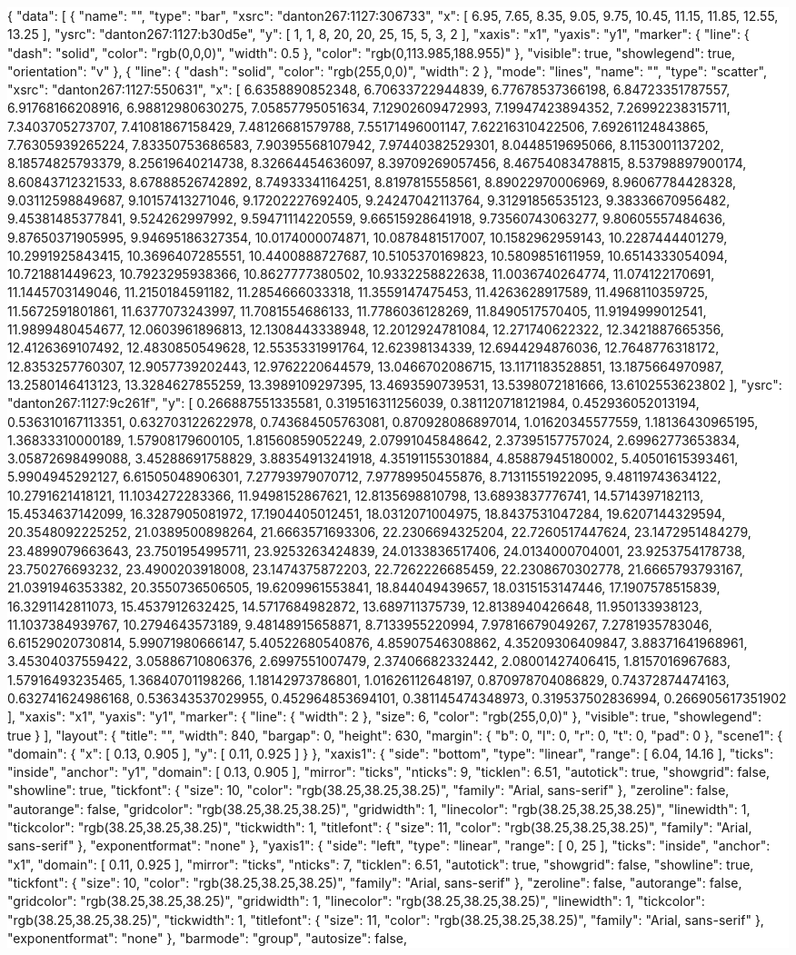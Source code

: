 { "data": [ { "name": "", "type": "bar", "xsrc": "danton267:1127:306733", "x": [ 6.95, 7.65, 8.35, 9.05, 9.75, 10.45, 11.15, 11.85, 12.55, 13.25 ], "ysrc": "danton267:1127:b30d5e", "y": [ 1, 1, 8, 20, 20, 25, 15, 5, 3, 2 ], "xaxis": "x1", "yaxis": "y1", "marker": { "line": { "dash": "solid", "color": "rgb(0,0,0)", "width": 0.5 }, "color": "rgb(0,113.985,188.955)" }, "visible": true, "showlegend": true, "orientation": "v" }, { "line": { "dash": "solid", "color": "rgb(255,0,0)", "width": 2 }, "mode": "lines", "name": "", "type": "scatter", "xsrc": "danton267:1127:550631", "x": [ 6.6358890852348, 6.70633722944839, 6.77678537366198, 6.84723351787557, 6.91768166208916, 6.98812980630275, 7.05857795051634, 7.12902609472993, 7.19947423894352, 7.26992238315711, 7.3403705273707, 7.41081867158429, 7.48126681579788, 7.55171496001147, 7.62216310422506, 7.69261124843865, 7.76305939265224, 7.83350753686583, 7.90395568107942, 7.97440382529301, 8.0448519695066, 8.1153001137202, 8.18574825793379, 8.25619640214738, 8.32664454636097, 8.39709269057456, 8.46754083478815, 8.53798897900174, 8.60843712321533, 8.67888526742892, 8.74933341164251, 8.8197815558561, 8.89022970006969, 8.96067784428328, 9.03112598849687, 9.10157413271046, 9.17202227692405, 9.24247042113764, 9.31291856535123, 9.38336670956482, 9.45381485377841, 9.524262997992, 9.59471114220559, 9.66515928641918, 9.73560743063277, 9.80605557484636, 9.87650371905995, 9.94695186327354, 10.0174000074871, 10.0878481517007, 10.1582962959143, 10.2287444401279, 10.2991925843415, 10.3696407285551, 10.4400888727687, 10.5105370169823, 10.5809851611959, 10.6514333054094, 10.721881449623, 10.7923295938366, 10.8627777380502, 10.9332258822638, 11.0036740264774, 11.074122170691, 11.1445703149046, 11.2150184591182, 11.2854666033318, 11.3559147475453, 11.4263628917589, 11.4968110359725, 11.5672591801861, 11.6377073243997, 11.7081554686133, 11.7786036128269, 11.8490517570405, 11.9194999012541, 11.9899480454677, 12.0603961896813, 12.1308443338948, 12.2012924781084, 12.271740622322, 12.3421887665356, 12.4126369107492, 12.4830850549628, 12.5535331991764, 12.62398134339, 12.6944294876036, 12.7648776318172, 12.8353257760307, 12.9057739202443, 12.9762220644579, 13.0466702086715, 13.1171183528851, 13.1875664970987, 13.2580146413123, 13.3284627855259, 13.3989109297395, 13.4693590739531, 13.5398072181666, 13.6102553623802 ], "ysrc": "danton267:1127:9c261f", "y": [ 0.266887551335581, 0.319516311256039, 0.381120718121984, 0.452936052013194, 0.536310167113351, 0.632703122622978, 0.743684505763081, 0.870928086897014, 1.01620345577559, 1.18136430965195, 1.36833310000189, 1.57908179600105, 1.81560859052249, 2.07991045848642, 2.37395157757024, 2.69962773653834, 3.05872698499088, 3.45288691758829, 3.88354913241918, 4.35191155301884, 4.85887945180002, 5.40501615393461, 5.9904945292127, 6.61505048906301, 7.27793979070712, 7.97789950455876, 8.71311551922095, 9.48119743634122, 10.2791621418121, 11.1034272283366, 11.9498152867621, 12.8135698810798, 13.6893837776741, 14.5714397182113, 15.4534637142099, 16.3287905081972, 17.1904405012451, 18.0312071004975, 18.8437531047284, 19.6207144329594, 20.3548092225252, 21.0389500898264, 21.6663571693306, 22.2306694325204, 22.7260517447624, 23.1472951484279, 23.4899079663643, 23.7501954995711, 23.9253263424839, 24.0133836517406, 24.0134000704001, 23.9253754178738, 23.750276693232, 23.4900203918008, 23.1474375872203, 22.7262226685459, 22.2308670302778, 21.6665793793167, 21.0391946353382, 20.3550736506505, 19.6209961553841, 18.844049439657, 18.0315153147446, 17.1907578515839, 16.3291142811073, 15.4537912632425, 14.5717684982872, 13.689711375739, 12.8138940426648, 11.950133938123, 11.1037384939767, 10.2794643573189, 9.48148915658871, 8.7133955220994, 7.97816679049267, 7.2781935783046, 6.61529020730814, 5.99071980666147, 5.40522680540876, 4.85907546308862, 4.35209306409847, 3.88371641968961, 3.45304037559422, 3.05886710806376, 2.6997551007479, 2.37406682332442, 2.08001427406415, 1.8157016967683, 1.57916493235465, 1.36840701198266, 1.18142973786801, 1.01626112648197, 0.870978704086829, 0.74372874474163, 0.632741624986168, 0.536343537029955, 0.452964853694101, 0.381145474348973, 0.319537502836994, 0.266905617351902 ], "xaxis": "x1", "yaxis": "y1", "marker": { "line": { "width": 2 }, "size": 6, "color": "rgb(255,0,0)" }, "visible": true, "showlegend": true } ], "layout": { "title": "<b><b></b></b>", "width": 840, "bargap": 0, "height": 630, "margin": { "b": 0, "l": 0, "r": 0, "t": 0, "pad": 0 }, "scene1": { "domain": { "x": [ 0.13, 0.905 ], "y": [ 0.11, 0.925 ] } }, "xaxis1": { "side": "bottom", "type": "linear", "range": [ 6.04, 14.16 ], "ticks": "inside", "anchor": "y1", "domain": [ 0.13, 0.905 ], "mirror": "ticks", "nticks": 9, "ticklen": 6.51, "autotick": true, "showgrid": false, "showline": true, "tickfont": { "size": 10, "color": "rgb(38.25,38.25,38.25)", "family": "Arial, sans-serif" }, "zeroline": false, "autorange": false, "gridcolor": "rgb(38.25,38.25,38.25)", "gridwidth": 1, "linecolor": "rgb(38.25,38.25,38.25)", "linewidth": 1, "tickcolor": "rgb(38.25,38.25,38.25)", "tickwidth": 1, "titlefont": { "size": 11, "color": "rgb(38.25,38.25,38.25)", "family": "Arial, sans-serif" }, "exponentformat": "none" }, "yaxis1": { "side": "left", "type": "linear", "range": [ 0, 25 ], "ticks": "inside", "anchor": "x1", "domain": [ 0.11, 0.925 ], "mirror": "ticks", "nticks": 7, "ticklen": 6.51, "autotick": true, "showgrid": false, "showline": true, "tickfont": { "size": 10, "color": "rgb(38.25,38.25,38.25)", "family": "Arial, sans-serif" }, "zeroline": false, "autorange": false, "gridcolor": "rgb(38.25,38.25,38.25)", "gridwidth": 1, "linecolor": "rgb(38.25,38.25,38.25)", "linewidth": 1, "tickcolor": "rgb(38.25,38.25,38.25)", "tickwidth": 1, "titlefont": { "size": 11, "color": "rgb(38.25,38.25,38.25)", "family": "Arial, sans-serif" }, "exponentformat": "none" }, "barmode": "group", "autosize": false,